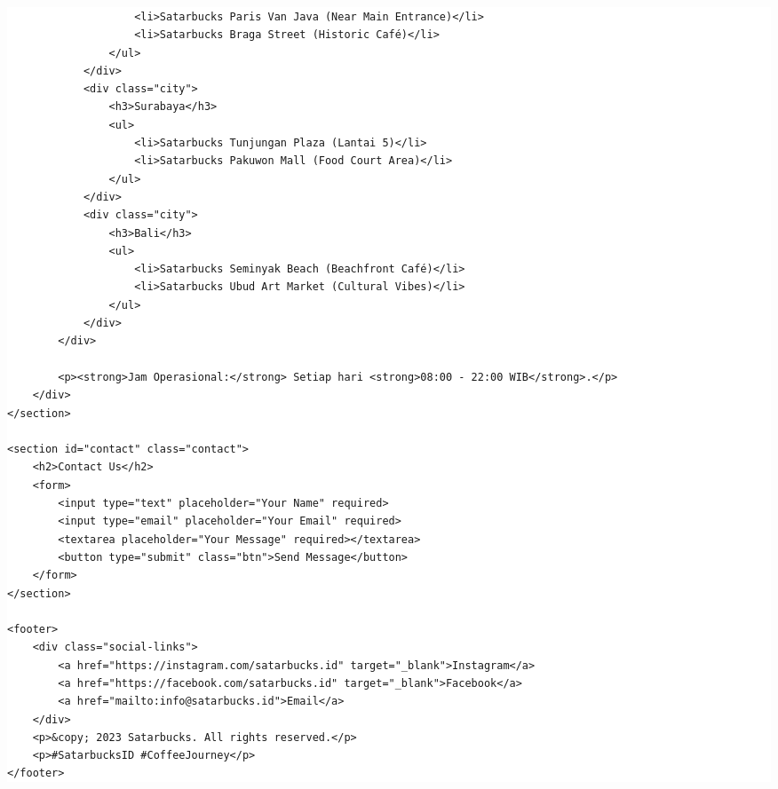                         <li>Satarbucks Paris Van Java (Near Main Entrance)</li>
                        <li>Satarbucks Braga Street (Historic Café)</li>
                    </ul>
                </div>
                <div class="city">
                    <h3>Surabaya</h3>
                    <ul>
                        <li>Satarbucks Tunjungan Plaza (Lantai 5)</li>
                        <li>Satarbucks Pakuwon Mall (Food Court Area)</li>
                    </ul>
                </div>
                <div class="city">
                    <h3>Bali</h3>
                    <ul>
                        <li>Satarbucks Seminyak Beach (Beachfront Café)</li>
                        <li>Satarbucks Ubud Art Market (Cultural Vibes)</li>
                    </ul>
                </div>
            </div>
            
            <p><strong>Jam Operasional:</strong> Setiap hari <strong>08:00 - 22:00 WIB</strong>.</p>
        </div>
    </section>

    <section id="contact" class="contact">
        <h2>Contact Us</h2>
        <form>
            <input type="text" placeholder="Your Name" required>
            <input type="email" placeholder="Your Email" required>
            <textarea placeholder="Your Message" required></textarea>
            <button type="submit" class="btn">Send Message</button>
        </form>
    </section>

    <footer>
        <div class="social-links">
            <a href="https://instagram.com/satarbucks.id" target="_blank">Instagram</a>
            <a href="https://facebook.com/satarbucks.id" target="_blank">Facebook</a>
            <a href="mailto:info@satarbucks.id">Email</a>
        </div>
        <p>&copy; 2023 Satarbucks. All rights reserved.</p>
        <p>#SatarbucksID #CoffeeJourney</p>
    </footer>
</body>
</html>
        
